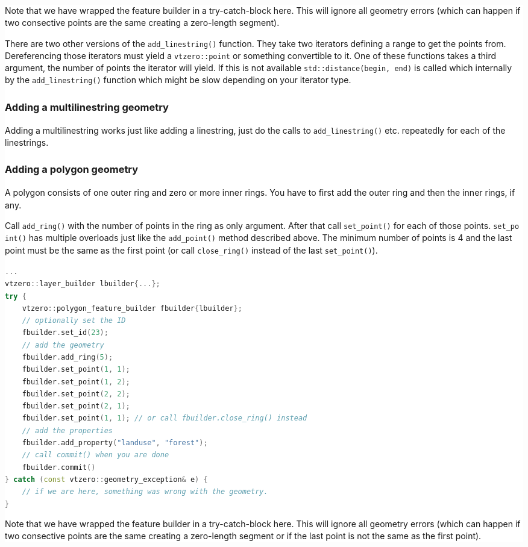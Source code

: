 Note that we have wrapped the feature builder in a try-catch-block here. This
will ignore all geometry errors (which can happen if two consective points
are the same creating a zero-length segment).

There are two other versions of the `add_linestring()` function. They take two
iterators defining a range to get the points from. Dereferencing those
iterators must yield a `vtzero::point` or something convertible to it. One of
these functions takes a third argument, the number of points the iterator will
yield. If this is not available `std::distance(begin, end)` is called which
internally by the `add_linestring()` function which might be slow depending on
your iterator type.

### Adding a multilinestring geometry

Adding a multilinestring works just like adding a linestring, just do the
calls to `add_linestring()` etc. repeatedly for each of the linestrings.

### Adding a polygon geometry

A polygon consists of one outer ring and zero or more inner rings. You have
to first add the outer ring and then the inner rings, if any.

Call `add_ring()` with the number of points in the ring as only argument. After
that call `set_point()` for each of those points. `set_point()` has multiple
overloads just like the `add_point()` method described above. The minimum
number of points is 4 and the last point must be the same as the first point
(or call `close_ring()` instead of the last `set_point()`).

```cpp
...
vtzero::layer_builder lbuilder{...};
try {
    vtzero::polygon_feature_builder fbuilder{lbuilder};
    // optionally set the ID
    fbuilder.set_id(23);
    // add the geometry
    fbuilder.add_ring(5);
    fbuilder.set_point(1, 1);
    fbuilder.set_point(1, 2);
    fbuilder.set_point(2, 2);
    fbuilder.set_point(2, 1);
    fbuilder.set_point(1, 1); // or call fbuilder.close_ring() instead
    // add the properties
    fbuilder.add_property("landuse", "forest");
    // call commit() when you are done
    fbuilder.commit()
} catch (const vtzero::geometry_exception& e) {
    // if we are here, something was wrong with the geometry.
}
```

Note that we have wrapped the feature builder in a try-catch-block here. This
will ignore all geometry errors (which can happen if two consective points
are the same creating a zero-length segment or if the last point is not the
same as the first point).
